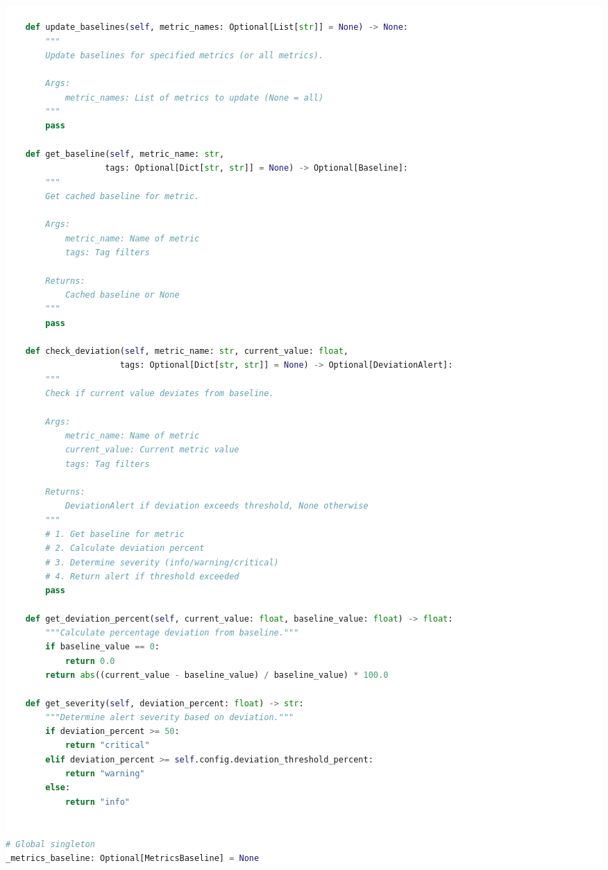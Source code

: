 ```python
    
    def update_baselines(self, metric_names: Optional[List[str]] = None) -> None:
        """
        Update baselines for specified metrics (or all metrics).
        
        Args:
            metric_names: List of metrics to update (None = all)
        """
        pass
    
    def get_baseline(self, metric_name: str,
                    tags: Optional[Dict[str, str]] = None) -> Optional[Baseline]:
        """
        Get cached baseline for metric.
        
        Args:
            metric_name: Name of metric
            tags: Tag filters
            
        Returns:
            Cached baseline or None
        """
        pass
    
    def check_deviation(self, metric_name: str, current_value: float,
                       tags: Optional[Dict[str, str]] = None) -> Optional[DeviationAlert]:
        """
        Check if current value deviates from baseline.
        
        Args:
            metric_name: Name of metric
            current_value: Current metric value
            tags: Tag filters
            
        Returns:
            DeviationAlert if deviation exceeds threshold, None otherwise
        """
        # 1. Get baseline for metric
        # 2. Calculate deviation percent
        # 3. Determine severity (info/warning/critical)
        # 4. Return alert if threshold exceeded
        pass
    
    def get_deviation_percent(self, current_value: float, baseline_value: float) -> float:
        """Calculate percentage deviation from baseline."""
        if baseline_value == 0:
            return 0.0
        return abs((current_value - baseline_value) / baseline_value) * 100.0
    
    def get_severity(self, deviation_percent: float) -> str:
        """Determine alert severity based on deviation."""
        if deviation_percent >= 50:
            return "critical"
        elif deviation_percent >= self.config.deviation_threshold_percent:
            return "warning"
        else:
            return "info"


# Global singleton
_metrics_baseline: Optional[MetricsBaseline] = None


```
